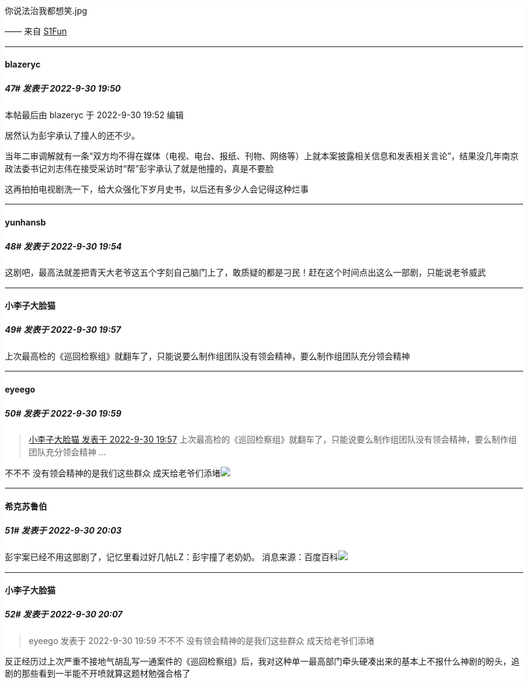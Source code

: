 你说法治我都想笑.jpg

—— 来自 [S1Fun](https://s1fun.koalcat.com)

*****

####  blazeryc  
##### 47#       发表于 2022-9-30 19:50

 本帖最后由 blazeryc 于 2022-9-30 19:52 编辑 

居然认为彭宇承认了撞人的还不少。

当年二审调解就有一条“双方均不得在媒体（电视、电台、报纸、刊物、网络等）上就本案披露相关信息和发表相关言论”，结果没几年南京政法委书记刘志伟在接受采访时“帮”彭宇承认了就是他撞的，真是不要脸

这再拍拍电视剧洗一下，给大众强化下岁月史书，以后还有多少人会记得这种烂事

*****

####  yunhansb  
##### 48#       发表于 2022-9-30 19:54

这剧吧，最高法就差把青天大老爷这五个字刻自己脑门上了，敢质疑的都是刁民！赶在这个时间点出这么一部剧，只能说老爷威武

*****

####  小李子大脸猫  
##### 49#       发表于 2022-9-30 19:57

上次最高检的《巡回检察组》就翻车了，只能说要么制作组团队没有领会精神，要么制作组团队充分领会精神

*****

####  eyeego  
##### 50#       发表于 2022-9-30 19:59

<blockquote><a href="httphttps://bbs.saraba1st.com/2b/forum.php?mod=redirect&amp;goto=findpost&amp;pid=57712974&amp;ptid=2097491" target="_blank">小李子大脸猫 发表于 2022-9-30 19:57</a>
上次最高检的《巡回检察组》就翻车了，只能说要么制作组团队没有领会精神，要么制作组团队充分领会精神 ...</blockquote>
不不不 没有领会精神的是我们这些群众 成天给老爷们添堵<img src="https://static.saraba1st.com/image/smiley/face2017/048.png" referrerpolicy="no-referrer">

*****

####  希克苏鲁伯  
##### 51#       发表于 2022-9-30 20:03

彭宇案已经不用这部剧了，记忆里看过好几帖LZ：彭宇撞了老奶奶。 消息来源：百度百科<img src="https://static.saraba1st.com/image/smiley/face2017/037.png" referrerpolicy="no-referrer">

*****

####  小李子大脸猫  
##### 52#       发表于 2022-9-30 20:07

<blockquote>eyeego 发表于 2022-9-30 19:59
不不不 没有领会精神的是我们这些群众 成天给老爷们添堵</blockquote>
反正经历过上次严重不接地气胡乱写一通案件的《巡回检察组》后，我对这种单一最高部门牵头硬凑出来的基本上不报什么神剧的盼头，追剧的那些看到一半能不开喷就算这题材勉强合格了

